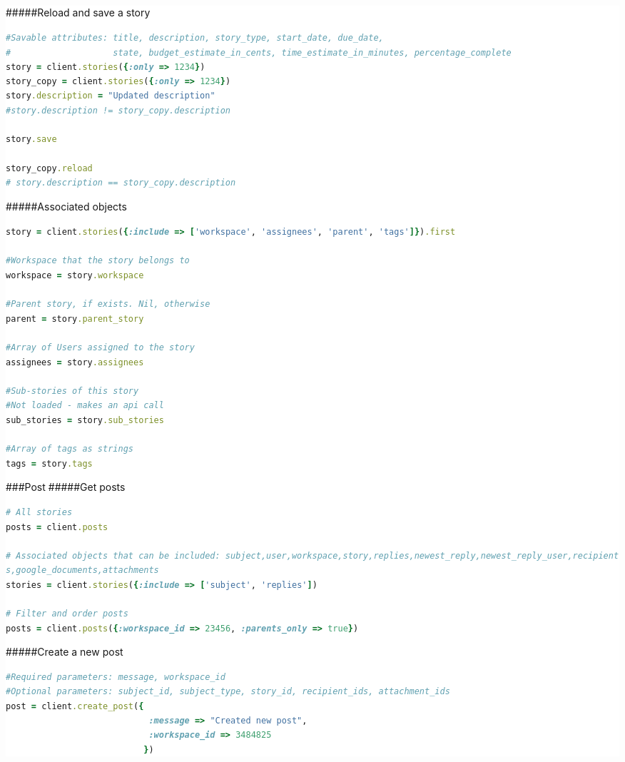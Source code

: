 #####Reload and save a story
```ruby
#Savable attributes: title, description, story_type, start_date, due_date,
#                    state, budget_estimate_in_cents, time_estimate_in_minutes, percentage_complete
story = client.stories({:only => 1234})
story_copy = client.stories({:only => 1234})
story.description = "Updated description"
#story.description != story_copy.description

story.save

story_copy.reload
# story.description == story_copy.description
```

#####Associated objects
```ruby
story = client.stories({:include => ['workspace', 'assignees', 'parent', 'tags']}).first

#Workspace that the story belongs to
workspace = story.workspace

#Parent story, if exists. Nil, otherwise
parent = story.parent_story

#Array of Users assigned to the story
assignees = story.assignees

#Sub-stories of this story
#Not loaded - makes an api call
sub_stories = story.sub_stories

#Array of tags as strings
tags = story.tags
```

###Post
#####Get posts
```ruby
# All stories
posts = client.posts

# Associated objects that can be included: subject,user,workspace,story,replies,newest_reply,newest_reply_user,recipients,google_documents,attachments
stories = client.stories({:include => ['subject', 'replies'])

# Filter and order posts
posts = client.posts({:workspace_id => 23456, :parents_only => true})
```

#####Create a new post
```ruby
#Required parameters: message, workspace_id
#Optional parameters: subject_id, subject_type, story_id, recipient_ids, attachment_ids
post = client.create_post({
                            :message => "Created new post",
                            :workspace_id => 3484825
                           })
```
